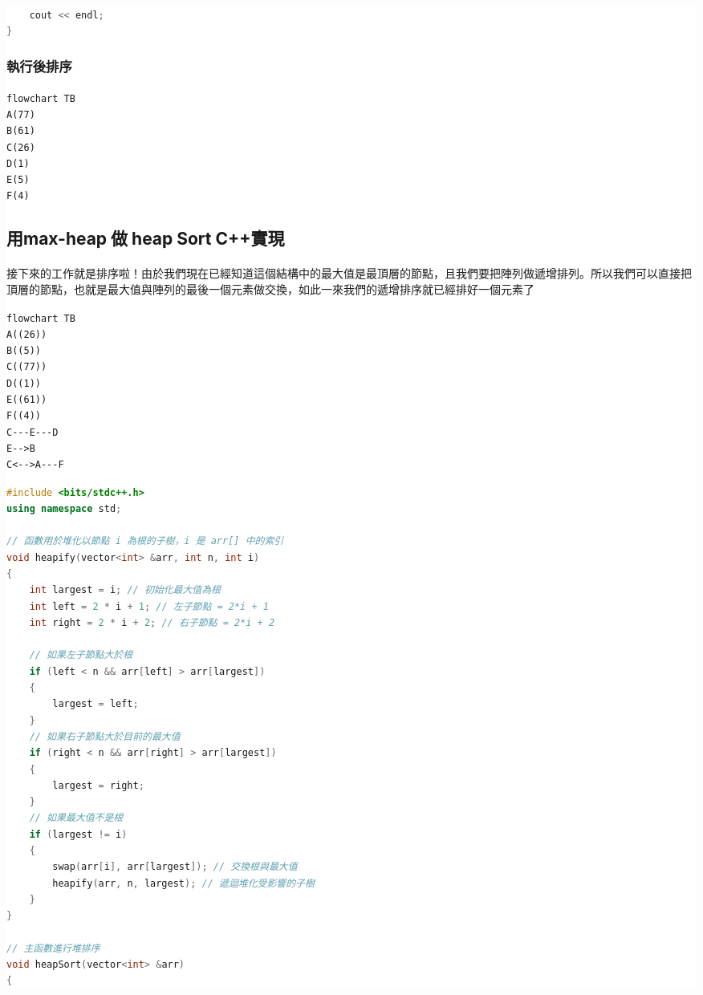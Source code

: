 ```cpp
    cout << endl;
}
```  

### 執行後排序
```mermaid
flowchart TB
A(77)
B(61)
C(26)
D(1)
E(5)
F(4)
```

## 用max-heap 做 heap Sort C++實現
  接下來的工作就是排序啦！由於我們現在已經知道這個結構中的最大值是最頂層的節點，且我們要把陣列做遞增排列。所以我們可以直接把頂層的節點，也就是最大值與陣列的最後一個元素做交換，如此一來我們的遞增排序就已經排好一個元素了  

```mermaid
flowchart TB
A((26))
B((5))
C((77))
D((1))
E((61))
F((4))
C---E---D
E-->B
C<-->A---F
```

```cpp
#include <bits/stdc++.h>
using namespace std;

// 函數用於堆化以節點 i 為根的子樹，i 是 arr[] 中的索引
void heapify(vector<int> &arr, int n, int i)
{
    int largest = i; // 初始化最大值為根
    int left = 2 * i + 1; // 左子節點 = 2*i + 1
    int right = 2 * i + 2; // 右子節點 = 2*i + 2

    // 如果左子節點大於根
    if (left < n && arr[left] > arr[largest])
    {
        largest = left;
    }
    // 如果右子節點大於目前的最大值
    if (right < n && arr[right] > arr[largest])
    {
        largest = right;
    }
    // 如果最大值不是根
    if (largest != i)
    {
        swap(arr[i], arr[largest]); // 交換根與最大值
        heapify(arr, n, largest); // 遞迴堆化受影響的子樹
    }
}

// 主函數進行堆排序
void heapSort(vector<int> &arr)
{
```